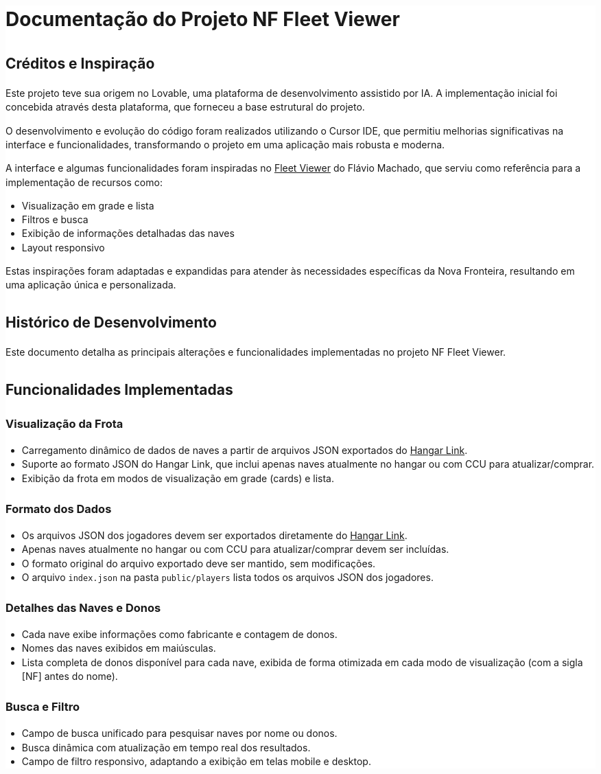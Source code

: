# Documentação do Projeto NF Fleet Viewer

## Créditos e Inspiração

Este projeto teve sua origem no Lovable, uma plataforma de desenvolvimento assistido por IA. A implementação inicial foi concebida através desta plataforma, que forneceu a base estrutural do projeto.

O desenvolvimento e evolução do código foram realizados utilizando o Cursor IDE, que permitiu melhorias significativas na interface e funcionalidades, transformando o projeto em uma aplicação mais robusta e moderna.

A interface e algumas funcionalidades foram inspiradas no [Fleet Viewer](https://www.flaviomachado.com.br/frota/) do Flávio Machado, que serviu como referência para a implementação de recursos como:
- Visualização em grade e lista
- Filtros e busca
- Exibição de informações detalhadas das naves
- Layout responsivo

Estas inspirações foram adaptadas e expandidas para atender às necessidades específicas da Nova Fronteira, resultando em uma aplicação única e personalizada.

## Histórico de Desenvolvimento

Este documento detalha as principais alterações e funcionalidades implementadas no projeto NF Fleet Viewer.

## Funcionalidades Implementadas

### Visualização da Frota
- Carregamento dinâmico de dados de naves a partir de arquivos JSON exportados do [Hangar Link](https://hangar.link/fleet/canvas).
- Suporte ao formato JSON do Hangar Link, que inclui apenas naves atualmente no hangar ou com CCU para atualizar/comprar.
- Exibição da frota em modos de visualização em grade (cards) e lista.

### Formato dos Dados
- Os arquivos JSON dos jogadores devem ser exportados diretamente do [Hangar Link](https://hangar.link/fleet/canvas).
- Apenas naves atualmente no hangar ou com CCU para atualizar/comprar devem ser incluídas.
- O formato original do arquivo exportado deve ser mantido, sem modificações.
- O arquivo `index.json` na pasta `public/players` lista todos os arquivos JSON dos jogadores.

### Detalhes das Naves e Donos
- Cada nave exibe informações como fabricante e contagem de donos.
- Nomes das naves exibidos em maiúsculas.
- Lista completa de donos disponível para cada nave, exibida de forma otimizada em cada modo de visualização (com a sigla [NF] antes do nome).

### Busca e Filtro
- Campo de busca unificado para pesquisar naves por nome ou donos.
- Busca dinâmica com atualização em tempo real dos resultados.
- Campo de filtro responsivo, adaptando a exibição em telas mobile e desktop.
